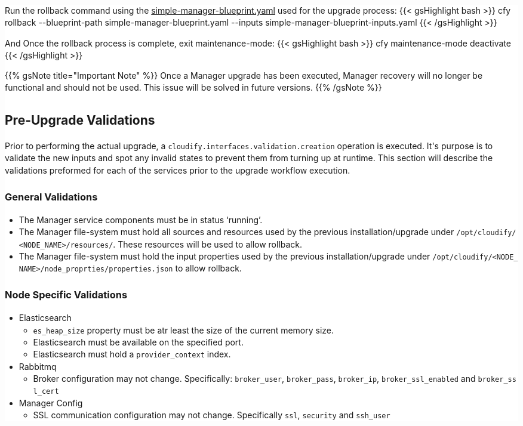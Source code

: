 Run the rollback command using the [simple-manager-blueprint.yaml](https://github.com/cloudify-cosmo/cloudify-manager-blueprints/blob/3.3.1/simple-manager-blueprint.yaml) used for the upgrade process:
{{< gsHighlight  bash  >}}
cfy rollback --blueprint-path simple-manager-blueprint.yaml --inputs simple-manager-blueprint-inputs.yaml
{{< /gsHighlight >}}

And Once the rollback process is complete, exit maintenance-mode:
{{< gsHighlight  bash  >}}
cfy maintenance-mode deactivate
{{< /gsHighlight >}}


{{% gsNote title="Important Note" %}}
Once a Manager upgrade has been executed, Manager recovery will no longer be functional and should not be used.
This issue will be solved in future versions.
{{% /gsNote %}}


## Pre-Upgrade Validations
Prior to performing the actual upgrade, a `cloudify.interfaces.validation.creation` operation is executed. It's purpose is to validate the new inputs and spot any
invalid states to prevent them from turning up at runtime. This section will describe the validations preformed for each of the services prior to the upgrade workflow
execution.

### General Validations

* The Manager service components must be in status ‘running’.
* The Manager file-system must hold all sources and resources used by the previous installation/upgrade under `/opt/cloudify/<NODE_NAME>/resources/`. These resources will be used to allow rollback.
* The Manager file-system must hold the input properties used by the previous installation/upgrade under `/opt/cloudify/<NODE_NAME>/node_proprties/properties.json` to allow rollback.

### Node Specific Validations

* Elasticsearch
    * `es_heap_size` property must be atr least the size of the current memory size.
    * Elasticsearch must be available on the specified port.
    * Elasticsearch must hold a `provider_context` index.
* Rabbitmq
    * Broker configuration may not change. Specifically:
      `broker_user`, `broker_pass`, `broker_ip`, `broker_ssl_enabled` and `broker_ssl_cert`
* Manager Config
    * SSL communication configuration may not change. Specifically `ssl`, `security` and `ssh_user`
